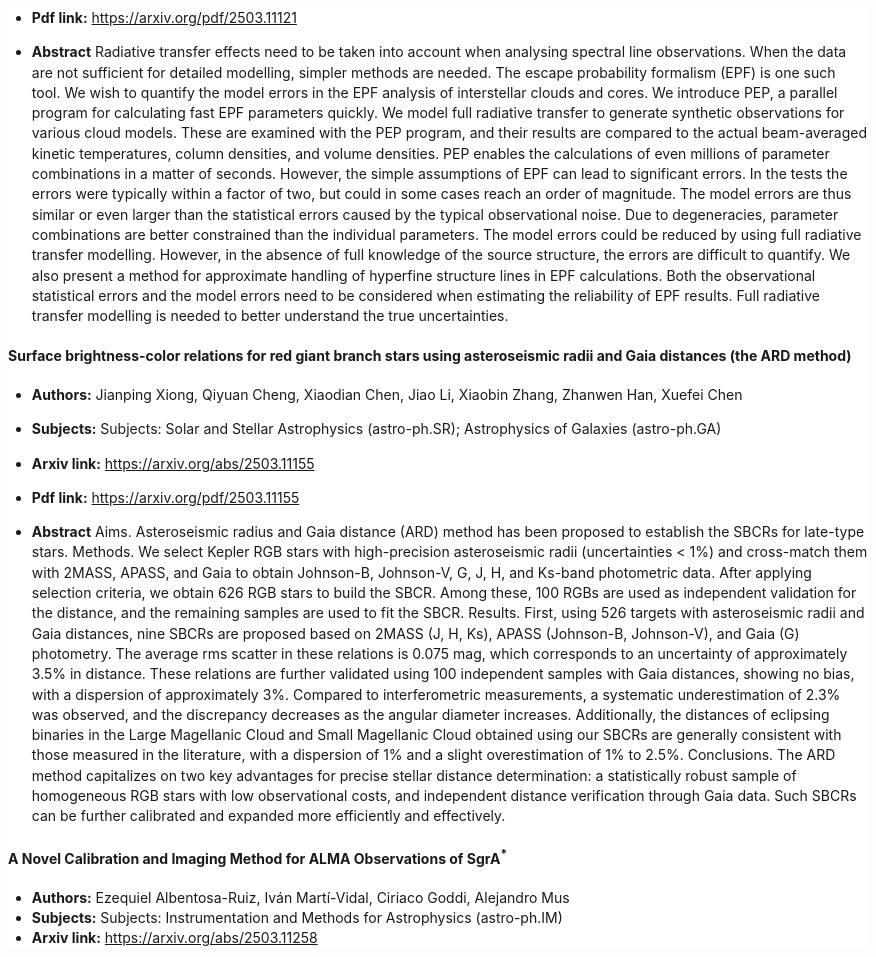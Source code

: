  - **Pdf link:** https://arxiv.org/pdf/2503.11121

 - **Abstract**
 Radiative transfer effects need to be taken into account when analysing spectral line observations. When the data are not sufficient for detailed modelling, simpler methods are needed. The escape probability formalism (EPF) is one such tool. We wish to quantify the model errors in the EPF analysis of interstellar clouds and cores. We introduce PEP, a parallel program for calculating fast EPF parameters quickly. We model full radiative transfer to generate synthetic observations for various cloud models. These are examined with the PEP program, and their results are compared to the actual beam-averaged kinetic temperatures, column densities, and volume densities. PEP enables the calculations of even millions of parameter combinations in a matter of seconds. However, the simple assumptions of EPF can lead to significant errors. In the tests the errors were typically within a factor of two, but could in some cases reach an order of magnitude. The model errors are thus similar or even larger than the statistical errors caused by the typical observational noise. Due to degeneracies, parameter combinations are better constrained than the individual parameters. The model errors could be reduced by using full radiative transfer modelling. However, in the absence of full knowledge of the source structure, the errors are difficult to quantify. We also present a method for approximate handling of hyperfine structure lines in EPF calculations. Both the observational statistical errors and the model errors need to be considered when estimating the reliability of EPF results. Full radiative transfer modelling is needed to better understand the true uncertainties.
#### Surface brightness-color relations for red giant branch stars using asteroseismic radii and Gaia distances (the ARD method)
 - **Authors:** Jianping Xiong, Qiyuan Cheng, Xiaodian Chen, Jiao Li, Xiaobin Zhang, Zhanwen Han, Xuefei Chen
 - **Subjects:** Subjects:
Solar and Stellar Astrophysics (astro-ph.SR); Astrophysics of Galaxies (astro-ph.GA)
 - **Arxiv link:** https://arxiv.org/abs/2503.11155

 - **Pdf link:** https://arxiv.org/pdf/2503.11155

 - **Abstract**
 Aims. Asteroseismic radius and Gaia distance (ARD) method has been proposed to establish the SBCRs for late-type stars. Methods. We select Kepler RGB stars with high-precision asteroseismic radii (uncertainties < 1%) and cross-match them with 2MASS, APASS, and Gaia to obtain Johnson-B, Johnson-V, G, J, H, and Ks-band photometric data. After applying selection criteria, we obtain 626 RGB stars to build the SBCR. Among these, 100 RGBs are used as independent validation for the distance, and the remaining samples are used to fit the SBCR. Results. First, using 526 targets with asteroseismic radii and Gaia distances, nine SBCRs are proposed based on 2MASS (J, H, Ks), APASS (Johnson-B, Johnson-V), and Gaia (G) photometry. The average rms scatter in these relations is 0.075 mag, which corresponds to an uncertainty of approximately 3.5% in distance. These relations are further validated using 100 independent samples with Gaia distances, showing no bias, with a dispersion of approximately 3%. Compared to interferometric measurements, a systematic underestimation of 2.3% was observed, and the discrepancy decreases as the angular diameter increases. Additionally, the distances of eclipsing binaries in the Large Magellanic Cloud and Small Magellanic Cloud obtained using our SBCRs are generally consistent with those measured in the literature, with a dispersion of 1% and a slight overestimation of 1% to 2.5%. Conclusions. The ARD method capitalizes on two key advantages for precise stellar distance determination: a statistically robust sample of homogeneous RGB stars with low observational costs, and independent distance verification through Gaia data. Such SBCRs can be further calibrated and expanded more efficiently and effectively.
#### A Novel Calibration and Imaging Method for ALMA Observations of SgrA$^*$
 - **Authors:** Ezequiel Albentosa-Ruiz, Iván Martí-Vidal, Ciriaco Goddi, Alejandro Mus
 - **Subjects:** Subjects:
Instrumentation and Methods for Astrophysics (astro-ph.IM)
 - **Arxiv link:** https://arxiv.org/abs/2503.11258

